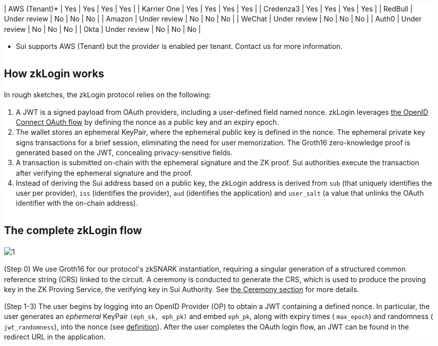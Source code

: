 | AWS (Tenant)\* | Yes | Yes | Yes | Yes |
| Karrier One | Yes | Yes | Yes | Yes |
| Credenza3 | Yes | Yes | Yes | Yes |
| RedBull | Under review | No | No | No |
| Amazon | Under review | No | No | No |
| WeChat | Under review | No | No | No |
| Auth0 | Under review | No | No | No |
| Okta | Under review | No | No | No |

- Sui supports AWS (Tenant) but the provider is enabled per tenant. Contact us for more information.

## How zkLogin works [​](https://docs.sui.io/concepts/cryptography/zklogin\#how-zklogin-works "Direct link to How zkLogin works")

In rough sketches, the zkLogin protocol relies on the following:

1. A JWT is a signed payload from OAuth providers, including a user-defined field named nonce. zkLogin leverages [the OpenID Connect OAuth flow](https://openid.net/developers/how-connect-works/) by defining the nonce as a public key and an expiry epoch.
2. The wallet stores an ephemeral KeyPair, where the ephemeral public key is defined in the nonce. The ephemeral private key signs transactions for a brief session, eliminating the need for user memorization.
The Groth16 zero-knowledge proof is generated based on the JWT, concealing privacy-sensitive fields.
3. A transaction is submitted on-chain with the ephemeral signature and the ZK proof. Sui authorities execute the transaction after verifying the ephemeral signature and the proof.
4. Instead of deriving the Sui address based on a public key, the zkLogin address is derived from `sub` (that uniquely identifies the user per provider), `iss` (identifies the provider), `aud` (identifies the application) and `user_salt` (a value that unlinks the OAuth identifier with the on-chain address).

## The complete zkLogin flow [​](https://docs.sui.io/concepts/cryptography/zklogin\#the-complete-zklogin-flow "Direct link to The complete zkLogin flow")

![1](https://docs.sui.io/assets/images/zklogin-flow-cd594bdf380b6a3c7c7935c1258328e8.png)

(Step 0) We use Groth16 for our protocol's zkSNARK instantiation, requiring a singular generation of a structured common reference string (CRS) linked to the circuit. A ceremony is conducted to generate the CRS, which is used to produce the proving key in the ZK Proving Service, the verifying key in Sui Authority. See [the Ceremony section](https://docs.sui.io/concepts/cryptography/zklogin#ceremony) for more details.

(Step 1-3) The user begins by logging into an OpenID Provider (OP) to obtain a JWT containing a defined nonce. In particular, the user generates an _ephemeral_ KeyPair `(eph_sk, eph_pk)` and embed `eph_pk`, along with expiry times ( `max_epoch`) and randomness ( `jwt_randomness`), into the nonce (see [definition](https://docs.sui.io/concepts/cryptography/zklogin#notations)). After the user completes the OAuth login flow, an JWT can be found in the redirect URL in the application.
